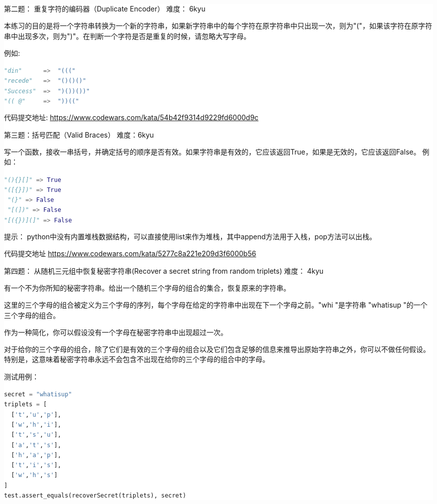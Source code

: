 第二题： 重复字符的编码器（Duplicate Encoder）
难度： 6kyu

本练习的目的是将一个字符串转换为一个新的字符串，如果新字符串中的每个字符在原字符串中只出现一次，则为"("，如果该字符在原字符串中出现多次，则为")"。在判断一个字符是否是重复的时候，请忽略大写字母。

例如:

```python
"din"      =>  "((("
"recede"   =>  "()()()"
"Success"  =>  ")())())"
"(( @"     =>  "))(("
```

代码提交地址: <https://www.codewars.com/kata/54b42f9314d9229fd6000d9c>

第三题：括号匹配（Valid Braces）
难度：6kyu

写一个函数，接收一串括号，并确定括号的顺序是否有效。如果字符串是有效的，它应该返回True，如果是无效的，它应该返回False。 例如：

```python
"(){}[]" => True 
"([{}])" => True
 "(}" => False
 "[(])" => False 
"[({})](]" => False
```

提示： python中没有内置堆栈数据结构，可以直接使用list来作为堆栈，其中append方法用于入栈，pop方法可以出栈。

代码提交地址 <https://www.codewars.com/kata/5277c8a221e209d3f6000b56>

第四题： 从随机三元组中恢复秘密字符串(Recover a secret string from random triplets)
难度： 4kyu

有一个不为你所知的秘密字符串。给出一个随机三个字母的组合的集合，恢复原来的字符串。

这里的三个字母的组合被定义为三个字母的序列，每个字母在给定的字符串中出现在下一个字母之前。"whi "是字符串 "whatisup "的一个三个字母的组合。

作为一种简化，你可以假设没有一个字母在秘密字符串中出现超过一次。

对于给你的三个字母的组合，除了它们是有效的三个字母的组合以及它们包含足够的信息来推导出原始字符串之外，你可以不做任何假设。特别是，这意味着秘密字符串永远不会包含不出现在给你的三个字母的组合中的字母。

测试用例：

```python
secret = "whatisup"
triplets = [
  ['t','u','p'],
  ['w','h','i'],
  ['t','s','u'],
  ['a','t','s'],
  ['h','a','p'],
  ['t','i','s'],
  ['w','h','s']
]
test.assert_equals(recoverSecret(triplets), secret)

```
